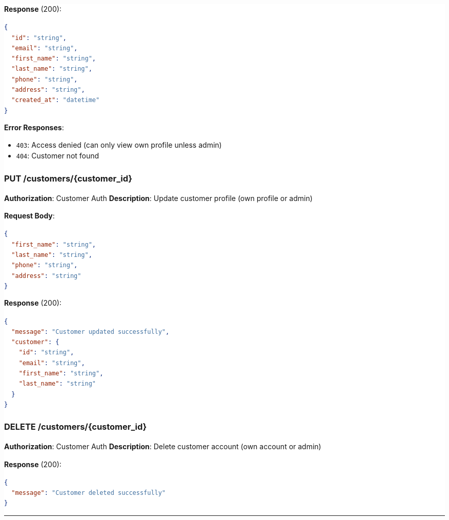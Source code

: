 **Response** (200):
```json
{
  "id": "string",
  "email": "string",
  "first_name": "string",
  "last_name": "string",
  "phone": "string",
  "address": "string",
  "created_at": "datetime"
}
```

**Error Responses**:
- `403`: Access denied (can only view own profile unless admin)
- `404`: Customer not found

### PUT /customers/{customer_id}
**Authorization**: Customer Auth
**Description**: Update customer profile (own profile or admin)

**Request Body**:
```json
{
  "first_name": "string",
  "last_name": "string",
  "phone": "string",
  "address": "string"
}
```

**Response** (200):
```json
{
  "message": "Customer updated successfully",
  "customer": {
    "id": "string",
    "email": "string",
    "first_name": "string",
    "last_name": "string"
  }
}
```

### DELETE /customers/{customer_id}
**Authorization**: Customer Auth
**Description**: Delete customer account (own account or admin)

**Response** (200):
```json
{
  "message": "Customer deleted successfully"
}
```

---